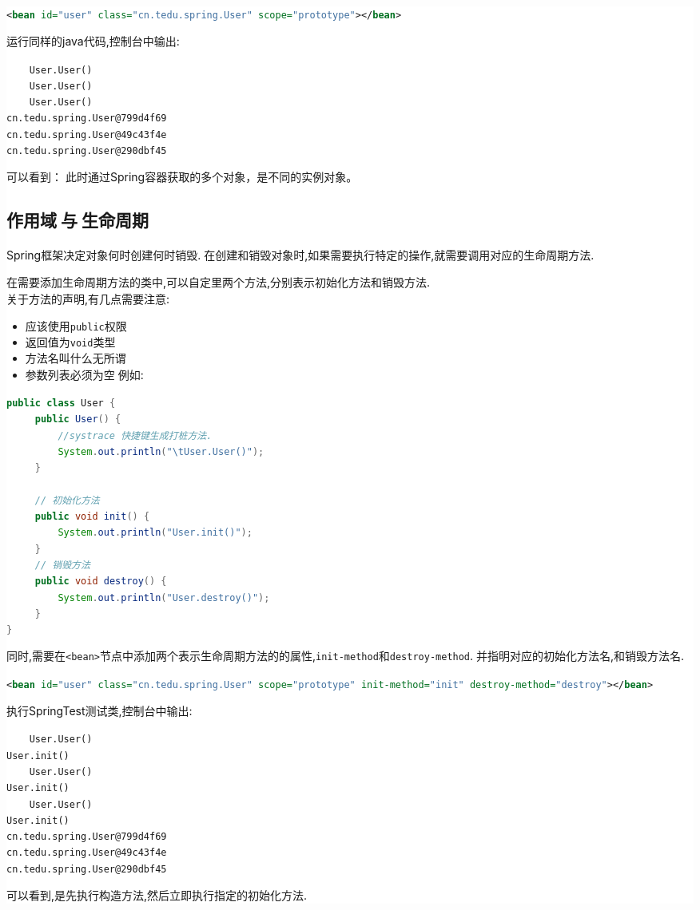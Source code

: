 ```xml
<bean id="user" class="cn.tedu.spring.User" scope="prototype"></bean>
```
运行同样的java代码,控制台中输出:
```
    User.User()
    User.User()
    User.User()
cn.tedu.spring.User@799d4f69
cn.tedu.spring.User@49c43f4e
cn.tedu.spring.User@290dbf45
```
可以看到：
此时通过Spring容器获取的多个对象，是不同的实例对象。  


## 作用域 与 生命周期

Spring框架决定对象何时创建何时销毁. 在创建和销毁对象时,如果需要执行特定的操作,就需要调用对应的生命周期方法.

在需要添加生命周期方法的类中,可以自定里两个方法,分别表示初始化方法和销毁方法.  
关于方法的声明,有几点需要注意:
- 应该使用`public`权限
- 返回值为`void`类型
- 方法名叫什么无所谓
- 参数列表必须为空
例如:
```java
public class User {
     public User() {
         //systrace 快捷键生成打桩方法.
         System.out.println("\tUser.User()");       
     }
     
     // 初始化方法
     public void init() {
         System.out.println("User.init()");
     }
     // 销毁方法
     public void destroy() {
         System.out.println("User.destroy()");
     }
}
```
同时,需要在`<bean>`节点中添加两个表示生命周期方法的的属性,`init-method`和`destroy-method`.  并指明对应的初始化方法名,和销毁方法名.
```xml
<bean id="user" class="cn.tedu.spring.User" scope="prototype" init-method="init" destroy-method="destroy"></bean>
```
执行SpringTest测试类,控制台中输出:
```
    User.User()
User.init()
    User.User()
User.init()
    User.User()
User.init()
cn.tedu.spring.User@799d4f69
cn.tedu.spring.User@49c43f4e
cn.tedu.spring.User@290dbf45
```
可以看到,是先执行构造方法,然后立即执行指定的初始化方法.
